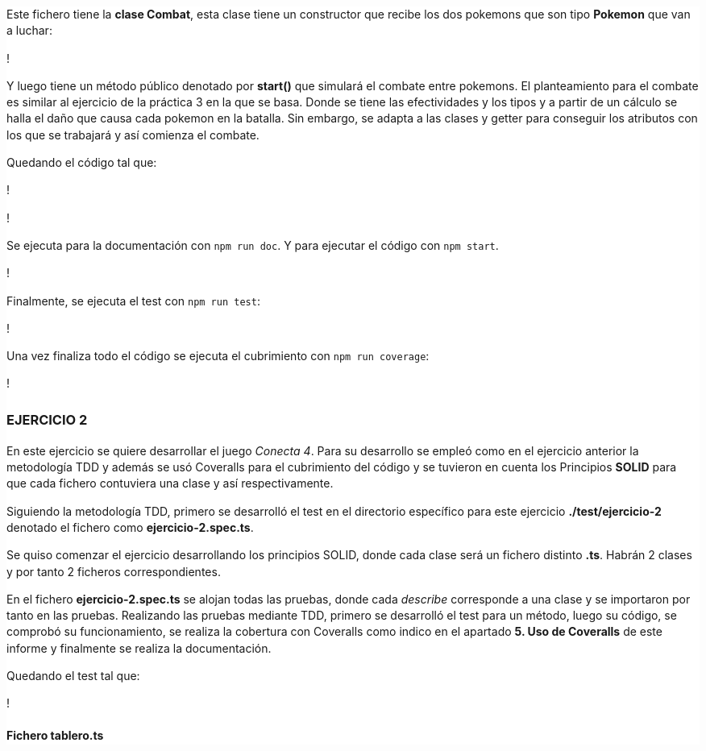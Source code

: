 Este fichero tiene la __clase Combat__, esta clase tiene un constructor que recibe los dos pokemons que son tipo __Pokemon__ que van a luchar:

!

Y luego tiene un método público denotado por __start()__ que simulará el combate entre pokemons. El planteamiento para el combate es similar al ejercicio de la práctica 3 en la que se basa. Donde se tiene las efectividades y los tipos y a partir de un cálculo se halla el daño que causa cada pokemon en la batalla. Sin embargo, se adapta a las clases y getter para conseguir los atributos con los que se trabajará y así comienza el combate.

Quedando el código tal que:

! 

!



Se ejecuta para la documentación con ```npm run doc```. Y para ejecutar el código con ```npm start```.

!

Finalmente, se ejecuta el test con ```npm run test```:

!


Una vez finaliza todo el código se ejecuta el cubrimiento con ```npm run coverage```:

!




### EJERCICIO 2

En este ejercicio se quiere desarrollar el juego _Conecta 4_. Para su desarrollo se empleó como en el ejercicio anterior la metodología TDD y además se usó Coveralls para el cubrimiento del código y se tuvieron en cuenta los Principios __SOLID__ para que cada fichero contuviera una clase y así respectivamente.

Siguiendo la metodología TDD, primero se desarrolló el test en el directorio específico para este ejercicio __./test/ejercicio-2__ denotado el fichero como __ejercicio-2.spec.ts__.

Se quiso comenzar el ejercicio desarrollando los principios SOLID, donde cada clase será un fichero distinto __.ts__. Habrán 2 clases y por tanto 2 ficheros correspondientes. 

En el fichero __ejercicio-2.spec.ts__ se alojan todas las pruebas, donde cada _describe_ corresponde a una clase y se importaron por tanto en las pruebas. Realizando las pruebas mediante TDD, primero se desarrolló el test para un método, luego su código, se comprobó su funcionamiento, se realiza la cobertura con Coveralls como indico en el apartado __5. Uso de Coveralls__ de este informe y finalmente se realiza la documentación.

Quedando el test tal que:

! 


#### Fichero tablero.ts

